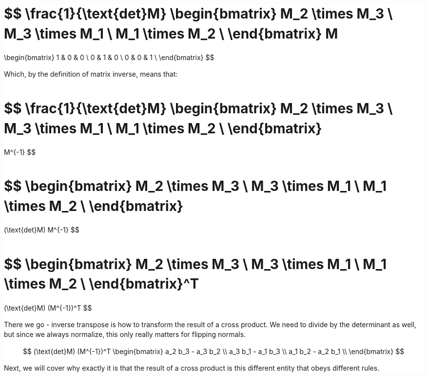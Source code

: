 
$$
\frac{1}{\text{det}M}
\begin{bmatrix}
M_2 \times M_3 \\
M_3 \times M_1 \\
M_1 \times M_2 \\
\end{bmatrix}
M
=
\begin{bmatrix}
1 & 0 & 0 \\
0 & 1 & 0 \\
0 & 0 & 1 \\
\end{bmatrix}
$$

Which, by the definition of matrix inverse, means that:

$$
\frac{1}{\text{det}M}
\begin{bmatrix}
M_2 \times M_3 \\
M_3 \times M_1 \\
M_1 \times M_2 \\
\end{bmatrix}
=
M^{-1}
$$

$$
\begin{bmatrix}
M_2 \times M_3 \\
M_3 \times M_1 \\
M_1 \times M_2 \\
\end{bmatrix}
=
(\text{det}M) M^{-1}
$$

$$
\begin{bmatrix}
M_2 \times M_3 \\
M_3 \times M_1 \\
M_1 \times M_2 \\
\end{bmatrix}^T
=
(\text{det}M) (M^{-1})^T
$$

There we go - inverse transpose is how to transform the result of a cross product.
We need to divide by the determinant as well, but since we always normalize,
this only really matters for flipping normals.

$$
(\text{det}M) (M^{-1})^T
\begin{bmatrix}
a_2 b_3 - a_3 b_2 \\
a_3 b_1 - a_1 b_3 \\
a_1 b_2 - a_2 b_1 \\
\end{bmatrix}
$$

Next, we will cover why exactly it is that the result of a cross product is this different entity that obeys different rules.


